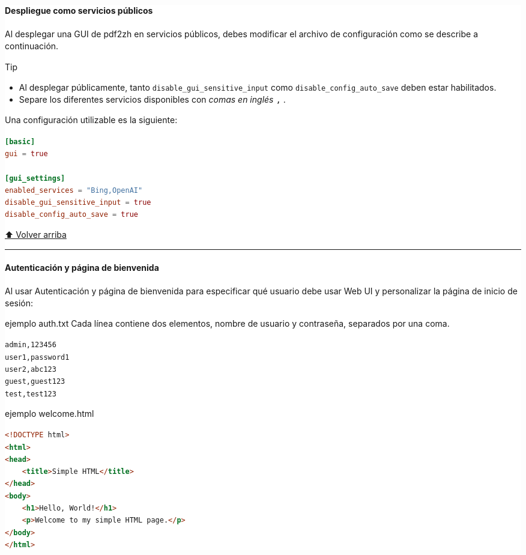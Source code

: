 #### Despliegue como servicios públicos

Al desplegar una GUI de pdf2zh en servicios públicos, debes modificar el archivo de configuración como se describe a continuación.

> [!TIP]
> - Al desplegar públicamente, tanto `disable_gui_sensitive_input` como `disable_config_auto_save` deben estar habilitados.
> - Separe los diferentes servicios disponibles con *comas en inglés* <kbd>,</kbd> .

Una configuración utilizable es la siguiente:

```toml title="config.toml"
[basic]
gui = true

[gui_settings]
enabled_services = "Bing,OpenAI"
disable_gui_sensitive_input = true
disable_config_auto_save = true
```

[⬆️ Volver arriba](#toc)

---

#### Autenticación y página de bienvenida

Al usar Autenticación y página de bienvenida para especificar qué usuario debe usar Web UI y personalizar la página de inicio de sesión:

ejemplo auth.txt
Cada línea contiene dos elementos, nombre de usuario y contraseña, separados por una coma.

```
admin,123456
user1,password1
user2,abc123
guest,guest123
test,test123
```

ejemplo welcome.html

```html
<!DOCTYPE html>
<html>
<head>
    <title>Simple HTML</title>
</head>
<body>
    <h1>Hello, World!</h1>
    <p>Welcome to my simple HTML page.</p>
</body>
</html>
```
